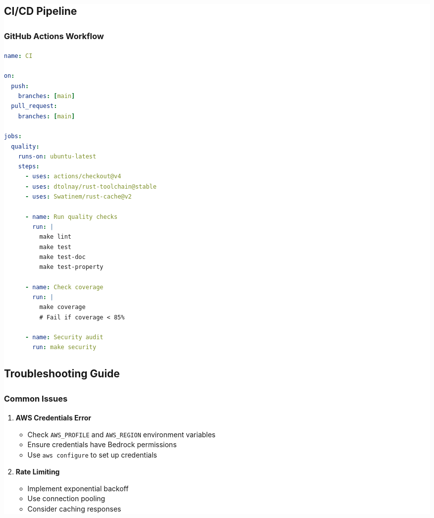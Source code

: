 ## CI/CD Pipeline

### GitHub Actions Workflow

```yaml
name: CI

on:
  push:
    branches: [main]
  pull_request:
    branches: [main]

jobs:
  quality:
    runs-on: ubuntu-latest
    steps:
      - uses: actions/checkout@v4
      - uses: dtolnay/rust-toolchain@stable
      - uses: Swatinem/rust-cache@v2
      
      - name: Run quality checks
        run: |
          make lint
          make test
          make test-doc
          make test-property
          
      - name: Check coverage
        run: |
          make coverage
          # Fail if coverage < 85%
          
      - name: Security audit
        run: make security
```

## Troubleshooting Guide

### Common Issues

1. **AWS Credentials Error**
   - Check `AWS_PROFILE` and `AWS_REGION` environment variables
   - Ensure credentials have Bedrock permissions
   - Use `aws configure` to set up credentials

2. **Rate Limiting**
   - Implement exponential backoff
   - Use connection pooling
   - Consider caching responses
